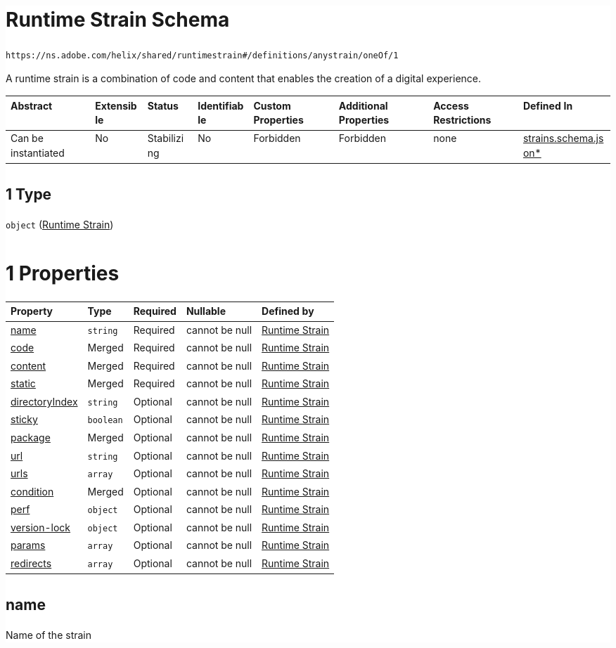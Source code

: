# Runtime Strain Schema

```txt
https://ns.adobe.com/helix/shared/runtimestrain#/definitions/anystrain/oneOf/1
```

A runtime strain is a combination of code and content that enables the creation of a digital experience.

| Abstract            | Extensible | Status      | Identifiable | Custom Properties | Additional Properties | Access Restrictions | Defined In                                                         |
| :------------------ | :--------- | :---------- | :----------- | :---------------- | :-------------------- | :------------------ | :----------------------------------------------------------------- |
| Can be instantiated | No         | Stabilizing | No           | Forbidden         | Forbidden             | none                | [strains.schema.json*](strains.schema.json "open original schema") |

## 1 Type

`object` ([Runtime Strain](strains-definitions-anystrain-oneof-runtime-strain.md))

# 1 Properties

| Property                          | Type      | Required | Nullable       | Defined by                                                                                                                                |
| :-------------------------------- | :-------- | :------- | :------------- | :---------------------------------------------------------------------------------------------------------------------------------------- |
| [name](#name)                     | `string`  | Required | cannot be null | [Runtime Strain](runtimestrain-properties-name.md "https://ns.adobe.com/helix/shared/runtimestrain#/properties/name")                     |
| [code](#code)                     | Merged    | Required | cannot be null | [Runtime Strain](runtimestrain-properties-code.md "https://ns.adobe.com/helix/shared/runtimestrain#/properties/code")                     |
| [content](#content)               | Merged    | Required | cannot be null | [Runtime Strain](runtimestrain-properties-content.md "https://ns.adobe.com/helix/shared/runtimestrain#/properties/content")               |
| [static](#static)                 | Merged    | Required | cannot be null | [Runtime Strain](runtimestrain-properties-static.md "https://ns.adobe.com/helix/shared/runtimestrain#/properties/static")                 |
| [directoryIndex](#directoryindex) | `string`  | Optional | cannot be null | [Runtime Strain](runtimestrain-properties-directoryindex.md "https://ns.adobe.com/helix/shared/runtimestrain#/properties/directoryIndex") |
| [sticky](#sticky)                 | `boolean` | Optional | cannot be null | [Runtime Strain](runtimestrain-properties-sticky.md "https://ns.adobe.com/helix/shared/runtimestrain#/properties/sticky")                 |
| [package](#package)               | Merged    | Optional | cannot be null | [Runtime Strain](runtimestrain-properties-package.md "https://ns.adobe.com/helix/shared/runtimestrain#/properties/package")               |
| [url](#url)                       | `string`  | Optional | cannot be null | [Runtime Strain](runtimestrain-properties-url.md "https://ns.adobe.com/helix/shared/runtimestrain#/properties/url")                       |
| [urls](#urls)                     | `array`   | Optional | cannot be null | [Runtime Strain](runtimestrain-properties-urls.md "https://ns.adobe.com/helix/shared/runtimestrain#/properties/urls")                     |
| [condition](#condition)           | Merged    | Optional | cannot be null | [Runtime Strain](runtimestrain-properties-condition.md "https://ns.adobe.com/helix/shared/runtimestrain#/properties/condition")           |
| [perf](#perf)                     | `object`  | Optional | cannot be null | [Runtime Strain](proxystrain-properties-performance.md "https://ns.adobe.com/helix/shared/performance#/properties/perf")                  |
| [version-lock](#version-lock)     | `object`  | Optional | cannot be null | [Runtime Strain](proxystrain-properties-version-lock.md "https://ns.adobe.com/helix/shared/version-lock#/properties/version-lock")        |
| [params](#params)                 | `array`   | Optional | cannot be null | [Runtime Strain](runtimestrain-properties-params.md "https://ns.adobe.com/helix/shared/runtimestrain#/properties/params")                 |
| [redirects](#redirects)           | `array`   | Optional | cannot be null | [Runtime Strain](runtimestrain-properties-redirects.md "https://ns.adobe.com/helix/shared/runtimestrain#/properties/redirects")           |

## name

Name of the strain
